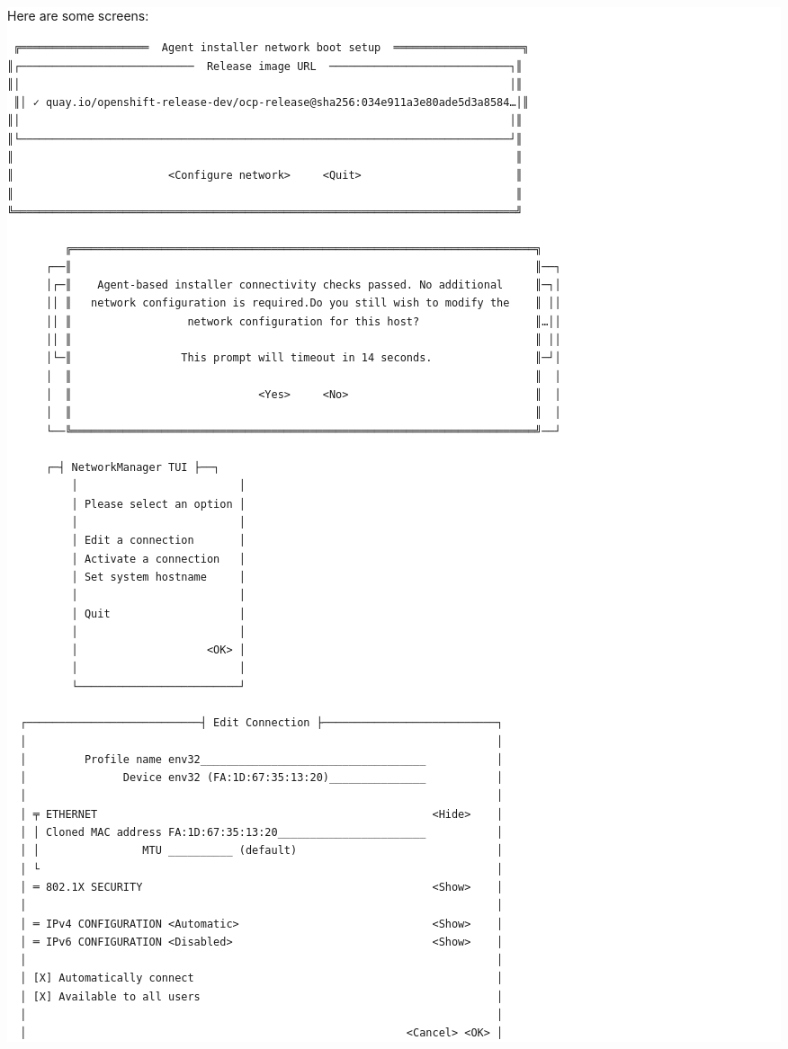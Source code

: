 ```shell
```
Here are some screens:
```
 ╔════════════════════  Agent installer network boot setup  ════════════════════╗                                                                    ║┌───────────────────────────  Release image URL  ────────────────────────────┐║                                                                    ║│                                                                            │║                                                                    
 ║│ ✓ quay.io/openshift-release-dev/ocp-release@sha256:034e911a3e80ade5d3a8584…│║                                                                    ║│                                                                            │║                                                                    ║└────────────────────────────────────────────────────────────────────────────┘║                                                                    ║                                                                              ║                                                                    ║                        <Configure network>     <Quit>                        ║                                                                    ║                                                                              ║                                                                    ╚══════════════════════════════════════════════════════════════════════════════╝

         ╔════════════════════════════════════════════════════════════════════════╗
      ┌──║                                                                        ║──┐
      │┌─║    Agent-based installer connectivity checks passed. No additional     ║─┐│
      ││ ║   network configuration is required.Do you still wish to modify the    ║ ││
      ││ ║                  network configuration for this host?                  ║…││
      ││ ║                                                                        ║ ││
      │└─║                 This prompt will timeout in 14 seconds.                ║─┘│
      │  ║                                                                        ║  │
      │  ║                             <Yes>     <No>                             ║  │
      │  ║                                                                        ║  │
      └──╚════════════════════════════════════════════════════════════════════════╝──┘

      ┌─┤ NetworkManager TUI ├──┐
		  │                         │
		  │ Please select an option │
		  │                         │
		  │ Edit a connection       │
		  │ Activate a connection   │
		  │ Set system hostname     │
		  │                         │
		  │ Quit                    │
		  │                         │
		  │                    <OK> │
		  │                         │
		  └─────────────────────────┘

  ┌───────────────────────────┤ Edit Connection ├───────────────────────────┐
  │                                                                         │
  │         Profile name env32___________________________________           │
  │               Device env32 (FA:1D:67:35:13:20)_______________           │
  │                                                                         │
  │ ╤ ETHERNET                                                    <Hide>    │
  │ │ Cloned MAC address FA:1D:67:35:13:20_______________________           │
  │ │                MTU __________ (default)                               │
  │ └                                                                       │
  │ ═ 802.1X SECURITY                                             <Show>    │
  │                                                                         │
  │ ═ IPv4 CONFIGURATION <Automatic>                              <Show>    │
  │ ═ IPv6 CONFIGURATION <Disabled>                               <Show>    │
  │                                                                         │
  │ [X] Automatically connect                                               │
  │ [X] Available to all users                                              │
  │                                                                         │
  │                                                           <Cancel> <OK> │
```